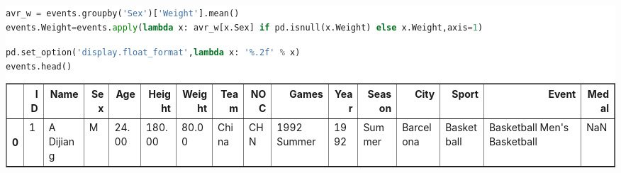 
```python
avr_w = events.groupby('Sex')['Weight'].mean()
events.Weight=events.apply(lambda x: avr_w[x.Sex] if pd.isnull(x.Weight) else x.Weight,axis=1)
```


```python
pd.set_option('display.float_format',lambda x: '%.2f' % x)
events.head()
```




<div>
<style scoped>
    .dataframe tbody tr th:only-of-type {
        vertical-align: middle;
    }

    .dataframe tbody tr th {
        vertical-align: top;
    }

    .dataframe thead th {
        text-align: right;
    }
</style>
<table border="1" class="dataframe">
  <thead>
    <tr style="text-align: right;">
      <th></th>
      <th>ID</th>
      <th>Name</th>
      <th>Sex</th>
      <th>Age</th>
      <th>Height</th>
      <th>Weight</th>
      <th>Team</th>
      <th>NOC</th>
      <th>Games</th>
      <th>Year</th>
      <th>Season</th>
      <th>City</th>
      <th>Sport</th>
      <th>Event</th>
      <th>Medal</th>
    </tr>
  </thead>
  <tbody>
    <tr>
      <th>0</th>
      <td>1</td>
      <td>A Dijiang</td>
      <td>M</td>
      <td>24.00</td>
      <td>180.00</td>
      <td>80.00</td>
      <td>China</td>
      <td>CHN</td>
      <td>1992 Summer</td>
      <td>1992</td>
      <td>Summer</td>
      <td>Barcelona</td>
      <td>Basketball</td>
      <td>Basketball Men's Basketball</td>
      <td>NaN</td>